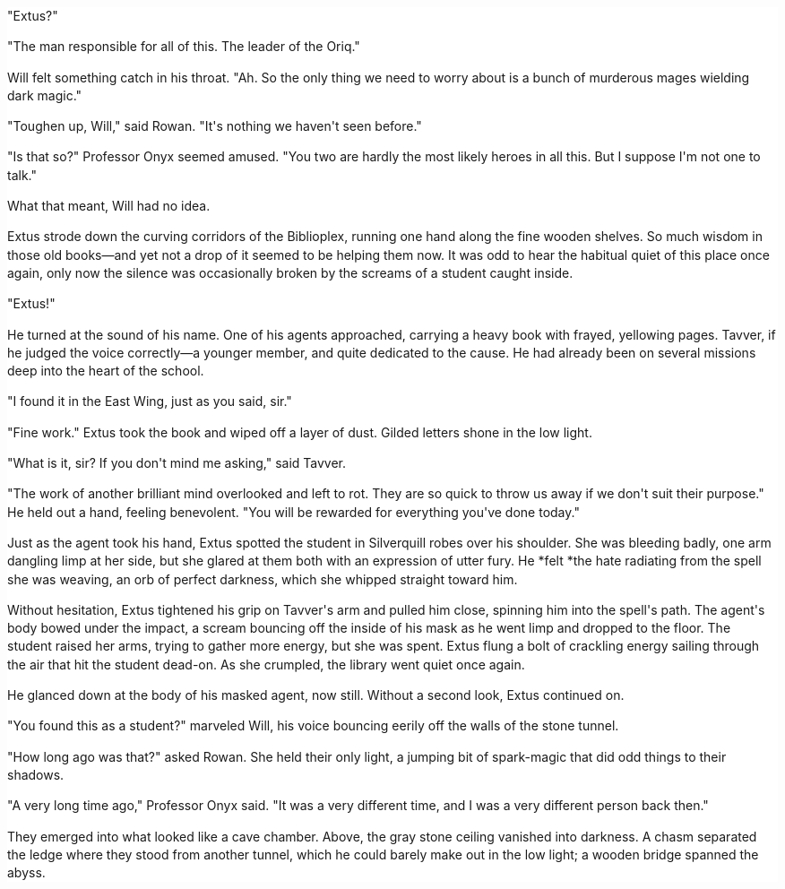 "Extus?"

"The man responsible for all of this. The leader of the Oriq."

Will felt something catch in his throat. "Ah. So the only thing we need to worry about is a bunch of murderous mages wielding dark magic."

"Toughen up, Will," said Rowan. "It's nothing we haven't seen before."

"Is that so?" Professor Onyx seemed amused. "You two are hardly the most likely heroes in all this. But I suppose I'm not one to talk."

What that meant, Will had no idea.

Extus strode down the curving corridors of the Biblioplex, running one hand along the fine wooden shelves. So much wisdom in those old books—and yet not a drop of it seemed to be helping them now. It was odd to hear the habitual quiet of this place once again, only now the silence was occasionally broken by the screams of a student caught inside.

"Extus!"

He turned at the sound of his name. One of his agents approached, carrying a heavy book with frayed, yellowing pages. Tavver, if he judged the voice correctly—a younger member, and quite dedicated to the cause. He had already been on several missions deep into the heart of the school.

"I found it in the East Wing, just as you said, sir."

"Fine work." Extus took the book and wiped off a layer of dust. Gilded letters shone in the low light.

"What is it, sir? If you don't mind me asking," said Tavver.

"The work of another brilliant mind overlooked and left to rot. They are so quick to throw us away if we don't suit their purpose." He held out a hand, feeling benevolent. "You will be rewarded for everything you've done today."

Just as the agent took his hand, Extus spotted the student in Silverquill robes over his shoulder. She was bleeding badly, one arm dangling limp at her side, but she glared at them both with an expression of utter fury. He *felt *the hate radiating from the spell she was weaving, an orb of perfect darkness, which she whipped straight toward him.

Without hesitation, Extus tightened his grip on Tavver's arm and pulled him close, spinning him into the spell's path. The agent's body bowed under the impact, a scream bouncing off the inside of his mask as he went limp and dropped to the floor. The student raised her arms, trying to gather more energy, but she was spent. Extus flung a bolt of crackling energy sailing through the air that hit the student dead-on. As she crumpled, the library went quiet once again.

He glanced down at the body of his masked agent, now still. Without a second look, Extus continued on.

"You found this as a student?" marveled Will, his voice bouncing eerily off the walls of the stone tunnel.

"How long ago was that?" asked Rowan. She held their only light, a jumping bit of spark-magic that did odd things to their shadows.

"A very long time ago," Professor Onyx said. "It was a very different time, and I was a very different person back then."

They emerged into what looked like a cave chamber. Above, the gray stone ceiling vanished into darkness. A chasm separated the ledge where they stood from another tunnel, which he could barely make out in the low light; a wooden bridge spanned the abyss.
